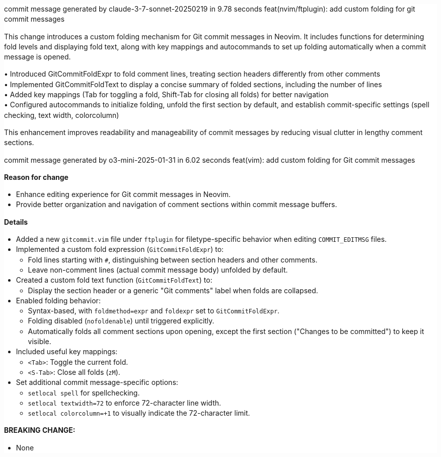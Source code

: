 commit message generated by claude-3-7-sonnet-20250219 in 9.78 seconds
feat(nvim/ftplugin): add custom folding for git commit messages

This change introduces a custom folding mechanism for Git commit messages in 
Neovim. It includes functions for determining fold levels and displaying fold 
text, along with key mappings and autocommands to set up folding automatically 
when a commit message is opened.

• Introduced GitCommitFoldExpr to fold comment lines, treating section headers 
differently from other comments  
• Implemented GitCommitFoldText to display a concise summary of folded sections,
including the number of lines  
• Added key mappings (Tab for toggling a fold, Shift-Tab for closing all folds) 
for better navigation  
• Configured autocommands to initialize folding, unfold the first section by 
default, and establish commit-specific settings (spell checking, text width, 
colorcolumn)

This enhancement improves readability and manageability of commit messages by 
reducing visual clutter in lengthy comment sections.

commit message generated by o3-mini-2025-01-31 in 6.02 seconds
feat(vim): add custom folding for Git commit messages

**Reason for change**
* Enhance editing experience for Git commit messages in Neovim.
* Provide better organization and navigation of comment sections within commit 
message buffers.

**Details**
* Added a new `gitcommit.vim` file under `ftplugin` for filetype-specific 
behavior when editing `COMMIT_EDITMSG` files.
* Implemented a custom fold expression (`GitCommitFoldExpr`) to:
  - Fold lines starting with `#`, distinguishing between section headers and 
other comments.
  - Leave non-comment lines (actual commit message body) unfolded by default.
* Created a custom fold text function (`GitCommitFoldText`) to:
  - Display the section header or a generic "Git comments" label when folds are 
collapsed.
* Enabled folding behavior:
  - Syntax-based, with `foldmethod=expr` and `foldexpr` set to 
`GitCommitFoldExpr`.
  - Folding disabled (`nofoldenable`) until triggered explicitly.
  - Automatically folds all comment sections upon opening, except the first 
section ("Changes to be committed") to keep it visible.
* Included useful key mappings:
  - `<Tab>`: Toggle the current fold.
  - `<S-Tab>`: Close all folds (`zM`).
* Set additional commit message-specific options:
  - `setlocal spell` for spellchecking.
  - `setlocal textwidth=72` to enforce 72-character line width.
  - `setlocal colorcolumn=+1` to visually indicate the 72-character limit.

**BREAKING CHANGE:**
* None
